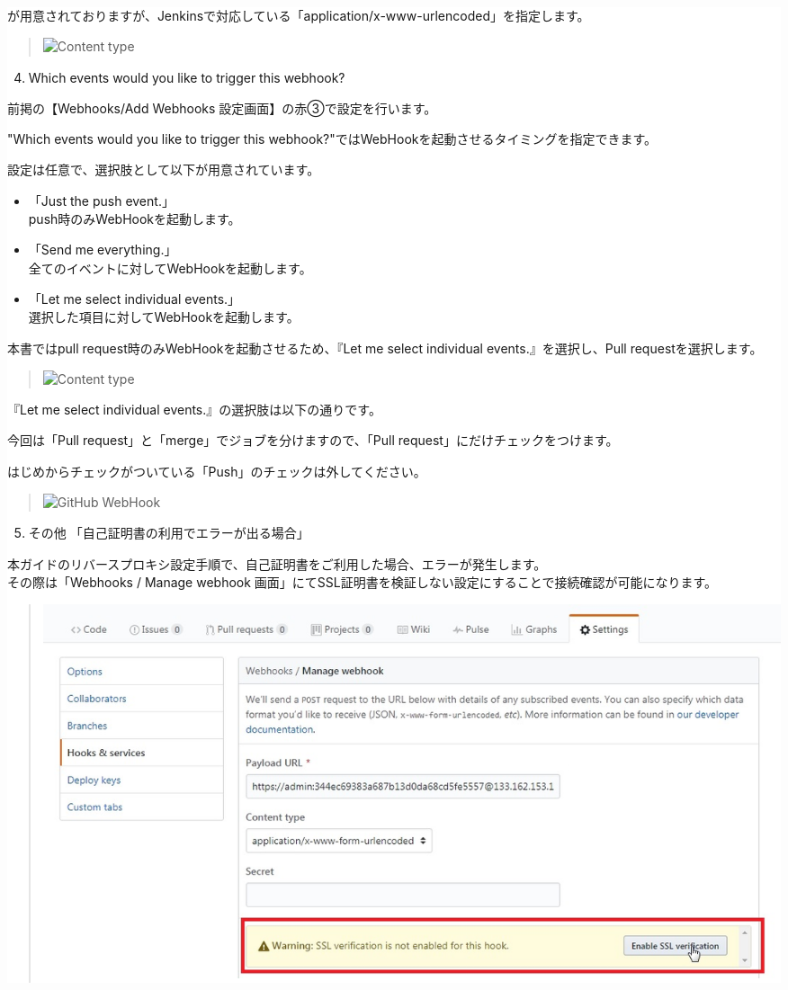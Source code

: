   が用意されておりますが、Jenkinsで対応している「application/x-www-urlencoded」を指定します。<br>

  > ![Content type](./image/webhook_contentType.jpg)


4.  Which events would you like to trigger this webhook?

  前掲の【Webhooks/Add Webhooks 設定画面】の赤③で設定を行います。

  "Which events would you like to trigger this webhook?"ではWebHookを起動させるタイミングを指定できます。

  設定は任意で、選択肢として以下が用意されています。

  - 「Just the push event.」  
      push時のみWebHookを起動します。  

  - 「Send me everything.」  
      全てのイベントに対してWebHookを起動します。  

  - 「Let me select individual events.」  
      選択した項目に対してWebHookを起動します。

  本書ではpull request時のみWebHookを起動させるため、『Let me select individual events.』を選択し、Pull requestを選択します。

  > ![Content type](./image/webhook_trigger.jpg)

  『Let me select individual events.』の選択肢は以下の通りです。

  今回は「Pull request」と「merge」でジョブを分けますので、「Pull request」にだけチェックをつけます。

  はじめからチェックがついている「Push」のチェックは外してください。

  > ![GitHub WebHook ](./image/WebHook8.png)
  
5. その他 「自己証明書の利用でエラーが出る場合」

本ガイドのリバースプロキシ設定手順で、自己証明書をご利用した場合、エラーが発生します。  
その際は「Webhooks / Manage webhook 画面」にてSSL証明書を検証しない設定にすることで接続確認が可能になります。  

> ![ssl-not-enable](./image/ssl-not-enable.jpg)
